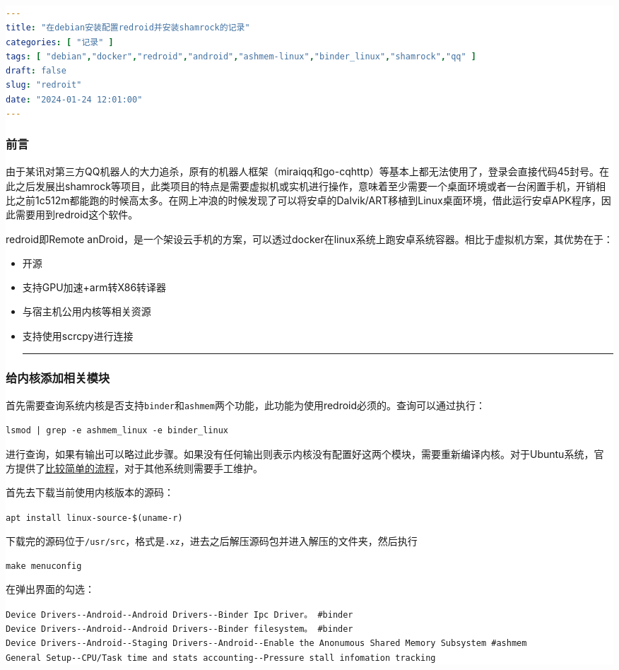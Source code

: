 ```yaml
---
title: "在debian安装配置redroid并安装shamrock的记录"
categories: [ "记录" ]
tags: [ "debian","docker","redroid","android","ashmem-linux","binder_linux","shamrock","qq" ]
draft: false
slug: "redroit"
date: "2024-01-24 12:01:00"
---
```


### 前言

由于某讯对第三方QQ机器人的大力追杀，原有的机器人框架（miraiqq和go-cqhttp）等基本上都无法使用了，登录会直接代码45封号。在此之后发展出shamrock等项目，此类项目的特点是需要虚拟机或实机进行操作，意味着至少需要一个桌面环境或者一台闲置手机，开销相比之前1c512m都能跑的时候高太多。在网上冲浪的时候发现了可以将安卓的Dalvik/ART移植到Linux桌面环境，借此运行安卓APK程序，因此需要用到redroid这个软件。

redroid即Remote anDroid，是一个架设云手机的方案，可以透过docker在linux系统上跑安卓系统容器。相比于虚拟机方案，其优势在于：

- 开源

- 支持GPU加速+arm转X86转译器

- 与宿主机公用内核等相关资源

- 支持使用scrcpy进行连接

  ------

  

### 给内核添加相关模块

首先需要查询系统内核是否支持`binder`和`ashmem`两个功能，此功能为使用redroid必须的。查询可以通过执行：

```shell
lsmod | grep -e ashmem_linux -e binder_linux
```

进行查询，如果有输出可以略过此步骤。如果没有任何输出则表示内核没有配置好这两个模块，需要重新编译内核。对于Ubuntu系统，官方提供了[比较简单的流程](https://github.com/remote-android/redroit-doc)，对于其他系统则需要手工维护。

首先去下载当前使用内核版本的源码：

```shell
apt install linux-source-$(uname-r)
```

下载完的源码位于`/usr/src`，格式是`.xz`，进去之后解压源码包并进入解压的文件夹，然后执行

```shell
make menuconfig
```

在弹出界面的勾选：

```shell
Device Drivers--Android--Android Drivers--Binder Ipc Driver。 #binder
Device Drivers--Android--Android Drivers--Binder filesystem。 #binder
Device Drivers--Android--Staging Drivers--Android--Enable the Anonumous Shared Memory Subsystem #ashmem
General Setup--CPU/Task time and stats accounting--Pressure stall infomation tracking
```


  [1]: https://img-tama-guru.oss-cn-hongkong.aliyuncs.com/2024/01/24/65b0d331552e6.png
  [2]: https://img-tama-guru.oss-cn-hongkong.aliyuncs.com/2024/01/24/65b0d3ce0b407.png
  [3]: https://img-tama-guru.oss-cn-hongkong.aliyuncs.com/2024/01/24/65b0d3edd100b.png
  [4]: https://img-tama-guru.oss-cn-hongkong.aliyuncs.com/2024/01/24/65b0d43075df2.png